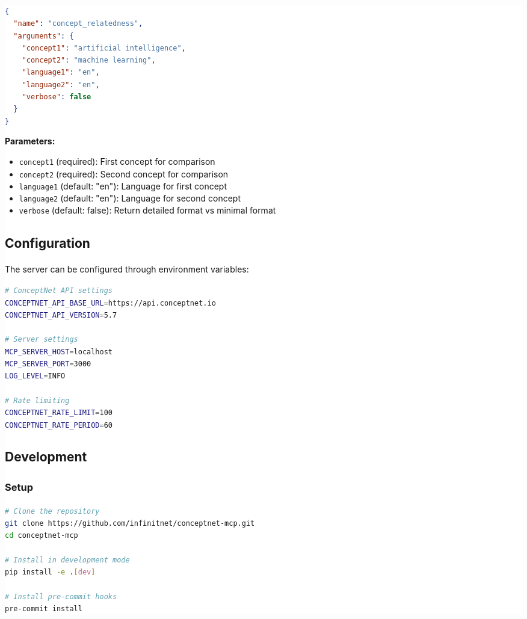 ```json
{
  "name": "concept_relatedness",
  "arguments": {
    "concept1": "artificial intelligence",
    "concept2": "machine learning",
    "language1": "en",
    "language2": "en",
    "verbose": false
  }
}
```

**Parameters:**
- `concept1` (required): First concept for comparison
- `concept2` (required): Second concept for comparison
- `language1` (default: "en"): Language for first concept
- `language2` (default: "en"): Language for second concept
- `verbose` (default: false): Return detailed format vs minimal format

## Configuration

The server can be configured through environment variables:

```bash
# ConceptNet API settings
CONCEPTNET_API_BASE_URL=https://api.conceptnet.io
CONCEPTNET_API_VERSION=5.7

# Server settings
MCP_SERVER_HOST=localhost
MCP_SERVER_PORT=3000
LOG_LEVEL=INFO

# Rate limiting
CONCEPTNET_RATE_LIMIT=100
CONCEPTNET_RATE_PERIOD=60
```

## Development

### Setup

```bash
# Clone the repository
git clone https://github.com/infinitnet/conceptnet-mcp.git
cd conceptnet-mcp

# Install in development mode
pip install -e .[dev]

# Install pre-commit hooks
pre-commit install
```

